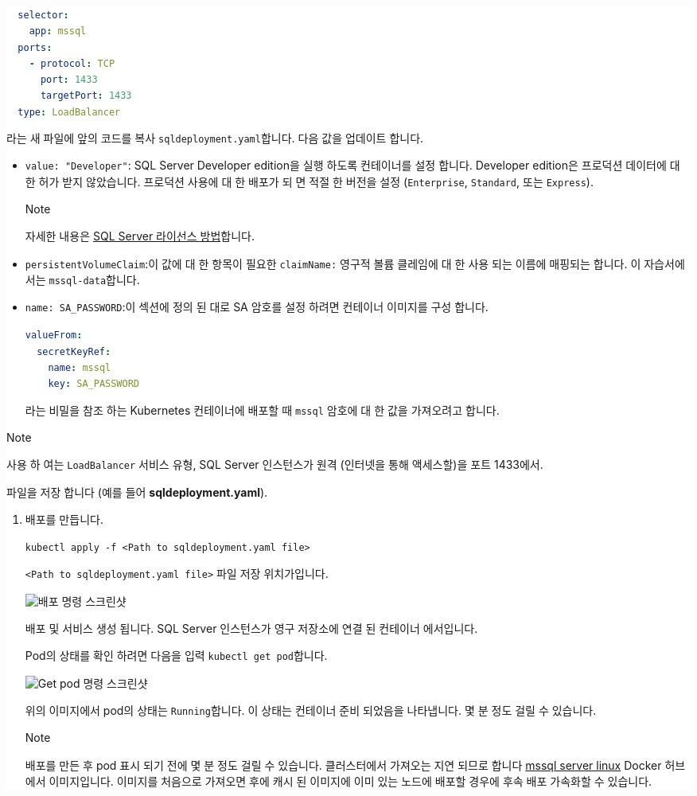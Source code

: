    ```yaml
     selector:
       app: mssql
     ports:
       - protocol: TCP
         port: 1433
         targetPort: 1433
     type: LoadBalancer
   ```

   라는 새 파일에 앞의 코드를 복사 `sqldeployment.yaml`합니다. 다음 값을 업데이트 합니다. 

   * `value: "Developer"`: SQL Server Developer edition을 실행 하도록 컨테이너를 설정 합니다. Developer edition은 프로덕션 데이터에 대 한 허가 받지 않았습니다. 프로덕션 사용에 대 한 배포가 되 면 적절 한 버전을 설정 (`Enterprise`, `Standard`, 또는 `Express`). 

      >[!NOTE]
      >자세한 내용은 [SQL Server 라이선스 방법](http://www.microsoft.com/sql-server/sql-server-2017-pricing)합니다.

   * `persistentVolumeClaim`:이 값에 대 한 항목이 필요한 `claimName:` 영구적 볼륨 클레임에 대 한 사용 되는 이름에 매핑되는 합니다. 이 자습서에서는 `mssql-data`합니다. 

   * `name: SA_PASSWORD`:이 섹션에 정의 된 대로 SA 암호를 설정 하려면 컨테이너 이미지를 구성 합니다.

     ```yaml
     valueFrom:
       secretKeyRef:
         name: mssql
         key: SA_PASSWORD 
     ```

     라는 비밀을 참조 하는 Kubernetes 컨테이너에 배포할 때 `mssql` 암호에 대 한 값을 가져오려고 합니다. 

   >[!NOTE]
   >사용 하 여는 `LoadBalancer` 서비스 유형, SQL Server 인스턴스가 원격 (인터넷을 통해 액세스할)을 포트 1433에서.

   파일을 저장 합니다 (예를 들어 **sqldeployment.yaml**).

1. 배포를 만듭니다.

   ```azurecli
   kubectl apply -f <Path to sqldeployment.yaml file>
   ```

   `<Path to sqldeployment.yaml file>` 파일 저장 위치가입니다.

   ![배포 명령 스크린샷](media/tutorial-sql-server-containers-kubernetes/04_deploy_cmd.png)

   배포 및 서비스 생성 됩니다. SQL Server 인스턴스가 영구 저장소에 연결 된 컨테이너 에서입니다.

   Pod의 상태를 확인 하려면 다음을 입력 `kubectl get pod`합니다.

   ![Get pod 명령 스크린샷](media/tutorial-sql-server-containers-kubernetes/05_get_pod_cmd.png)

   위의 이미지에서 pod의 상태는 `Running`합니다. 이 상태는 컨테이너 준비 되었음을 나타냅니다. 몇 분 정도 걸릴 수 있습니다.

   >[!NOTE]
   >배포를 만든 후 pod 표시 되기 전에 몇 분 정도 걸릴 수 있습니다. 클러스터에서 가져오는 지연 되므로 합니다 [mssql server linux](https://hub.docker.com/r/microsoft/mssql-server-linux/) Docker 허브에서 이미지입니다. 이미지를 처음으로 가져오면 후에 캐시 된 이미지에 이미 있는 노드에 배포할 경우에 후속 배포 가속화할 수 있습니다. 
